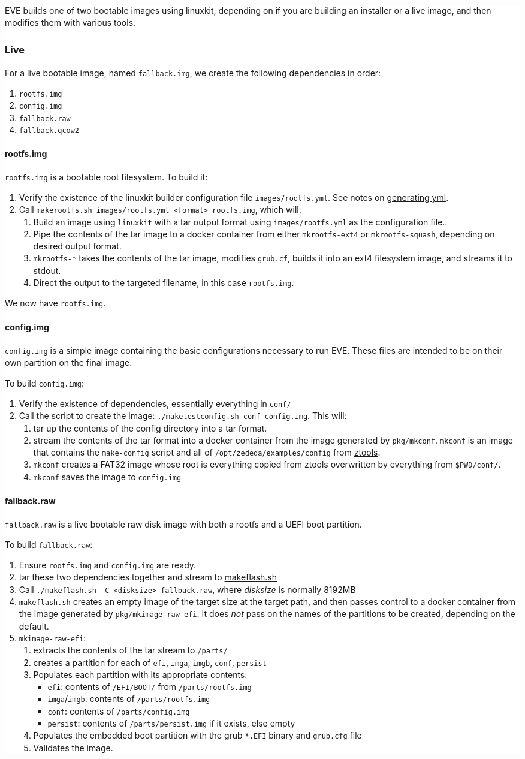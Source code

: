 EVE builds one of two bootable images using linuxkit, depending on if you are building an installer or a live image, and then modifies them with various tools.

### Live

For a live bootable image, named `fallback.img`, we create the following dependencies in order:

1. `rootfs.img`
2. `config.img`
3. `fallback.raw`
4. `fallback.qcow2`


#### rootfs.img

`rootfs.img` is a bootable root filesystem. To build it:

1. Verify the existence of the linuxkit builder configuration file `images/rootfs.yml`. See notes on [generating yml](#generating-yml).
2. Call `makerootfs.sh images/rootfs.yml <format> rootfs.img`, which will:
    1. Build an image using `linuxkit` with a tar output format using `images/rootfs.yml` as the configuration file..
    2. Pipe the contents of the tar image to a docker container from either `mkrootfs-ext4` or `mkrootfs-squash`, depending on desired output format.
    3. `mkrootfs-*` takes the contents of the tar image, modifies `grub.cf`, builds it into an ext4 filesystem image, and streams it to stdout.
    4. Direct the output to the targeted filename, in this case `rootfs.img`.

We now have `rootfs.img`. 

#### config.img

`config.img` is a simple image containing the basic configurations necessary to run EVE. These files are intended to be on their own partition on the final image.

To build `config.img`:

1. Verify the existence of dependencies, essentially everything in `conf/`
2. Call the script to create the image: `./maketestconfig.sh conf config.img`. This will:
    1. tar up the contents of the config directory into a tar format.
    2. stream the contents of the tar format into a docker container from the image generated by `pkg/mkconf`. `mkconf` is an image that contains the `make-config` script and all of `/opt/zededa/examples/config` from [ztools](https://github.com/zededa/go-provision).
    3. `mkconf` creates a FAT32 image whose root is everything copied from ztools overwritten by everything from `$PWD/conf/`.
    4. `mkconf` saves the image to `config.img`

#### fallback.raw

`fallback.raw` is a live bootable raw disk image with both a rootfs and a UEFI boot partition.

To build `fallback.raw`:

1. Ensure `rootfs.img` and `config.img` are ready.
2. tar these two dependencies together and stream to [makeflash.sh](../makeflash.sh)
3. Call `./makeflash.sh -C <disksize> fallback.raw`, where _disksize_ is normally 8192MB
4. `makeflash.sh` creates an empty image of the target size at the target path, and then passes control to a docker container from the image generated by `pkg/mkimage-raw-efi`. It does _not_ pass on the names of the partitions to be created, depending on the default.
5. `mkimage-raw-efi`:
    1. extracts the contents of the tar stream to `/parts/`
    2. creates a partition for each of `efi`, `imga`, `imgb`, `conf`, `persist`
    3. Populates each partition with its appropriate contents:
        * `efi`: contents of `/EFI/BOOT/` from `/parts/rootfs.img`
        * `imga`/`imgb`: contents of `/parts/rootfs.img`
        * `conf`: contents of `/parts/config.img`
        * `persist`: contents of `/parts/persist.img` if it exists, else empty
    4. Populates the embedded boot partition with the grub `*.EFI` binary and `grub.cfg` file
    5. Validates the image.